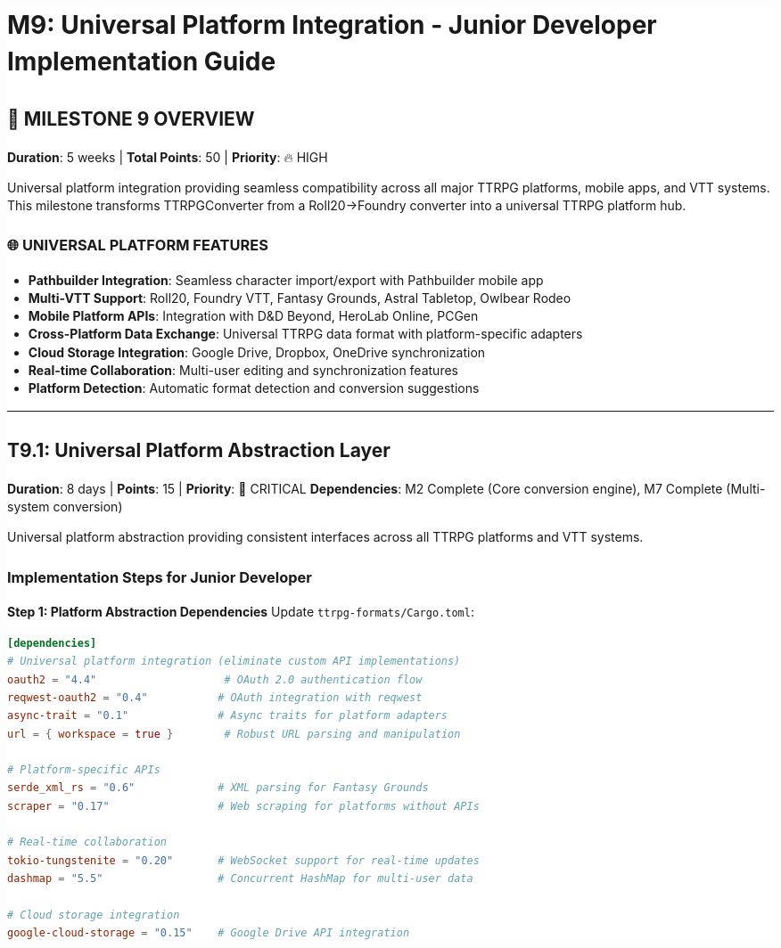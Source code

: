 # M9: Universal Platform Integration - Junior Developer Implementation Guide

## 🎯 **MILESTONE 9 OVERVIEW**
**Duration**: 5 weeks | **Total Points**: 50 | **Priority**: 🔥 HIGH

Universal platform integration providing seamless compatibility across all major TTRPG platforms, mobile apps, and VTT systems. This milestone transforms TTRPGConverter from a Roll20→Foundry converter into a universal TTRPG platform hub.

### **🌐 UNIVERSAL PLATFORM FEATURES**
- **Pathbuilder Integration**: Seamless character import/export with Pathbuilder mobile app
- **Multi-VTT Support**: Roll20, Foundry VTT, Fantasy Grounds, Astral Tabletop, Owlbear Rodeo
- **Mobile Platform APIs**: Integration with D&D Beyond, HeroLab Online, PCGen
- **Cross-Platform Data Exchange**: Universal TTRPG data format with platform-specific adapters
- **Cloud Storage Integration**: Google Drive, Dropbox, OneDrive synchronization
- **Real-time Collaboration**: Multi-user editing and synchronization features
- **Platform Detection**: Automatic format detection and conversion suggestions

---

## **T9.1: Universal Platform Abstraction Layer**
**Duration**: 8 days | **Points**: 15 | **Priority**: 🚨 CRITICAL
**Dependencies**: M2 Complete (Core conversion engine), M7 Complete (Multi-system conversion)

Universal platform abstraction providing consistent interfaces across all TTRPG platforms and VTT systems.

### **Implementation Steps for Junior Developer**

**Step 1: Platform Abstraction Dependencies**
Update `ttrpg-formats/Cargo.toml`:
```toml
[dependencies]
# Universal platform integration (eliminate custom API implementations)
oauth2 = "4.4"                    # OAuth 2.0 authentication flow
reqwest-oauth2 = "0.4"           # OAuth integration with reqwest
async-trait = "0.1"              # Async traits for platform adapters
url = { workspace = true }        # Robust URL parsing and manipulation

# Platform-specific APIs
serde_xml_rs = "0.6"             # XML parsing for Fantasy Grounds
scraper = "0.17"                 # Web scraping for platforms without APIs

# Real-time collaboration
tokio-tungstenite = "0.20"       # WebSocket support for real-time updates
dashmap = "5.5"                  # Concurrent HashMap for multi-user data

# Cloud storage integration
google-cloud-storage = "0.15"    # Google Drive API integration
```
